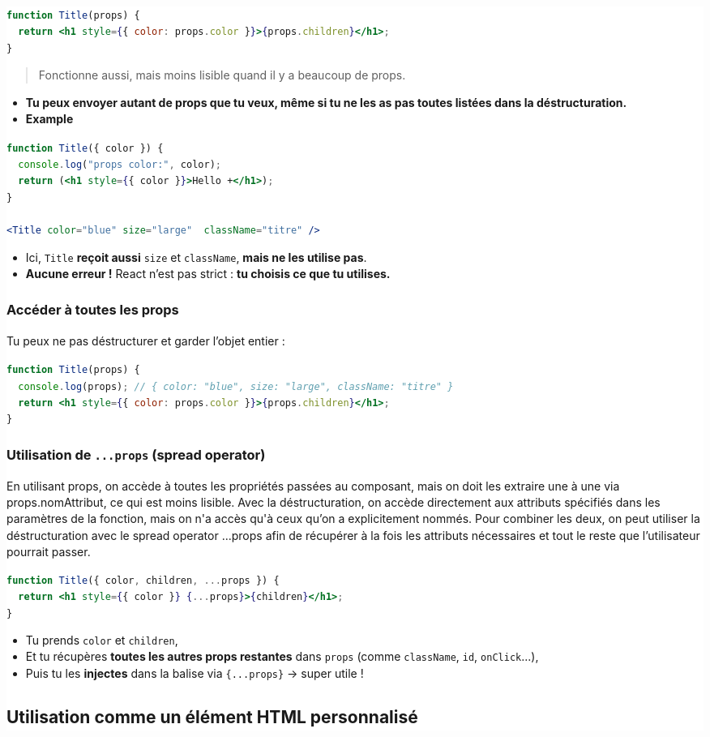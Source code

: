 ```jsx
function Title(props) {
  return <h1 style={{ color: props.color }}>{props.children}</h1>;
}
```

>  Fonctionne aussi, mais moins lisible quand il y a beaucoup de props.

- **Tu peux envoyer autant de props que tu veux, même si tu ne les as pas toutes listées dans la déstructuration.**
- **Example**
```jsx
function Title({ color }) {
  console.log("props color:", color);
  return (<h1 style={{ color }}>Hello +</h1>);
}

<Title color="blue" size="large"  className="titre" />
```

-   Ici, `Title` **reçoit aussi** `size` et `className`, **mais ne les utilise pas**.
-   **Aucune erreur !** React n’est pas strict : **tu choisis ce que tu utilises.**


### Accéder à toutes les props
Tu peux ne pas déstructurer et garder l’objet entier : 

```jsx
function Title(props) {
  console.log(props); // { color: "blue", size: "large", className: "titre" }
  return <h1 style={{ color: props.color }}>{props.children}</h1>;
}
```

### Utilisation de `...props` (spread operator)

En utilisant props, on accède à toutes les propriétés passées au composant, mais on doit les extraire une à une via props.nomAttribut, ce qui est moins lisible.
Avec la déstructuration, on accède directement aux attributs spécifiés dans les paramètres de la fonction, mais on n'a accès qu'à ceux qu’on a explicitement nommés.
Pour combiner les deux, on peut utiliser la déstructuration avec le spread operator ...props afin de récupérer à la fois les attributs nécessaires et tout le reste que l’utilisateur pourrait passer.

```jsx
function Title({ color, children, ...props }) {
  return <h1 style={{ color }} {...props}>{children}</h1>;
}
```
-   Tu prends `color` et `children`,
-   Et tu récupères **toutes les autres props restantes** dans `props` (comme `className`, `id`, `onClick`...),
-   Puis tu les **injectes** dans la balise via `{...props}` → super utile !

##  Utilisation comme un élément HTML personnalisé
